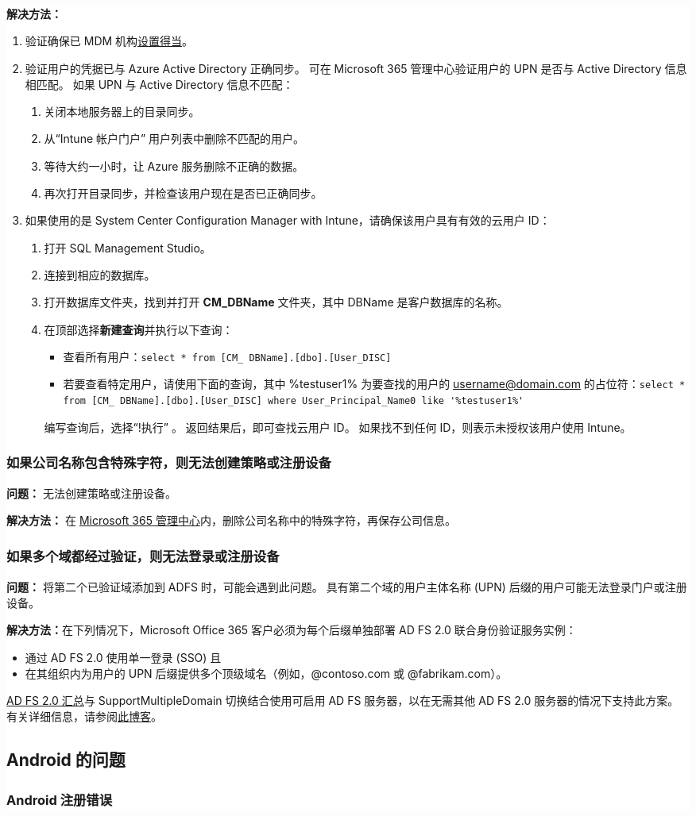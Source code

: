 **解决方法：**

1.  验证确保已 MDM 机构[设置得当](mdm-authority-set.md)。
    
2.  验证用户的凭据已与 Azure Active Directory 正确同步。 可在 Microsoft 365 管理中心验证用户的 UPN 是否与 Active Directory 信息相匹配。
    如果 UPN 与 Active Directory 信息不匹配：

    1.  关闭本地服务器上的目录同步。

    2.  从“Intune 帐户门户”  用户列表中删除不匹配的用户。

    3.  等待大约一小时，让 Azure 服务删除不正确的数据。

    4.  再次打开目录同步，并检查该用户现在是否已正确同步。

3.  如果使用的是 System Center Configuration Manager with Intune，请确保该用户具有有效的云用户 ID：

    1.  打开 SQL Management Studio。

    2.  连接到相应的数据库。

    3.  打开数据库文件夹，找到并打开 **CM_DBName** 文件夹，其中 DBName 是客户数据库的名称。

    4.  在顶部选择**新建查询**并执行以下查询：

        -   查看所有用户：`select * from [CM_ DBName].[dbo].[User_DISC]`

        -   若要查看特定用户，请使用下面的查询，其中 %testuser1% 为要查找的用户的 username@domain.com 的占位符：`select * from [CM_ DBName].[dbo].[User_DISC] where User_Principal_Name0 like '%testuser1%'`

        编写查询后，选择“!执行”  。
        返回结果后，即可查找云用户 ID。  如果找不到任何 ID，则表示未授权该用户使用 Intune。

### <a name="unable-to-create-policy-or-enroll-devices-if-the-company-name-contains-special-characters"></a>如果公司名称包含特殊字符，则无法创建策略或注册设备
**问题：** 无法创建策略或注册设备。

**解决方法：** 在 [Microsoft 365 管理中心](https://admin.microsoft.com/)内，删除公司名称中的特殊字符，再保存公司信息。

### <a name="unable-to-sign-in-or-enroll-devices-when-you-have-multiple-verified-domains"></a>如果多个域都经过验证，则无法登录或注册设备
**问题：** 将第二个已验证域添加到 ADFS 时，可能会遇到此问题。 具有第二个域的用户主体名称 (UPN) 后缀的用户可能无法登录门户或注册设备。


<strong>解决方法：</strong>在下列情况下，Microsoft Office 365 客户必须为每个后缀单独部署 AD FS 2.0 联合身份验证服务实例：
- 通过 AD FS 2.0 使用单一登录 (SSO) 且
- 在其组织内为用户的 UPN 后缀提供多个顶级域名（例如，@contoso.com 或 @fabrikam.com）。


[AD FS 2.0 汇总](http://support.microsoft.com/kb/2607496)与 SupportMultipleDomain 切换结合使用可启用 AD FS 服务器，以在无需其他 AD FS 2.0 服务器的情况下支持此方案。 有关详细信息，请参阅[此博客](https://blogs.technet.microsoft.com/abizerh/2013/02/05/supportmultipledomain-switch-when-managing-sso-to-office-365/)。


## <a name="android-issues"></a>Android 的问题

### <a name="android-enrollment-errors"></a>Android 注册错误
